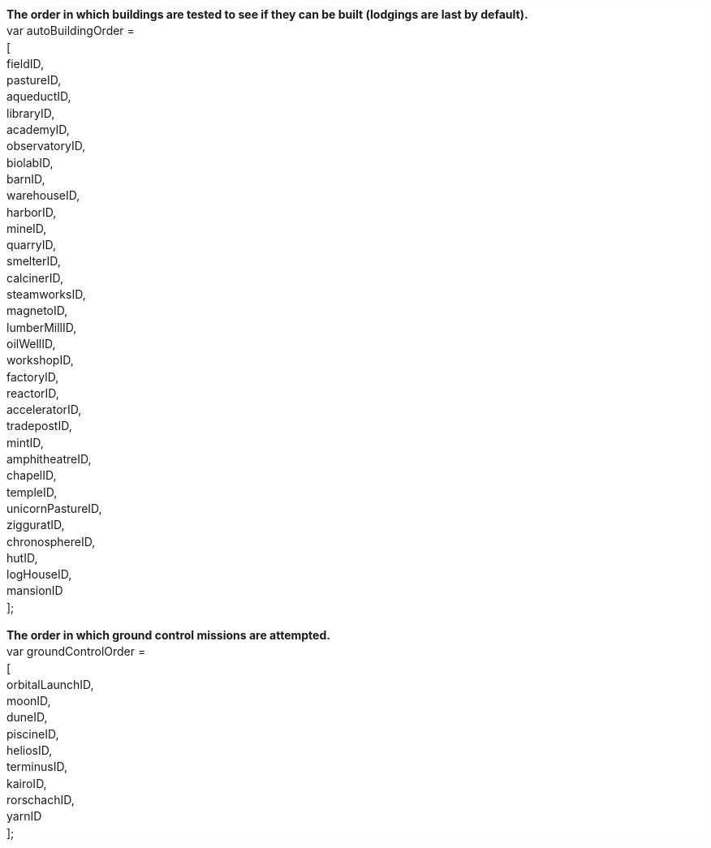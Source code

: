 **The order in which buildings are tested to see if they can be built (lodgings are last by default).**  
    var autoBuildingOrder =  
    	[  
    		fieldID,  
    		pastureID,  
    		aqueductID,  
    		libraryID,  
    		academyID,  
    		observatoryID,  
    		biolabID,  
    		barnID,  
    		warehouseID,  
    		harborID,  
    		mineID,  
    		quarryID,  
    		smelterID,  
    		calcinerID,  
    		steamworksID,  
    		magnetoID,  
    		lumberMillID,  
    		oilWellID,  
    		workshopID,  
    		factoryID,  
    		reactorID,  
    		acceleratorID,  
    		tradepostID,  
    		mintID,  
    		amphitheatreID,  
    		chapelID,  
    		templeID,  
    		unicornPastureID,  
    		zigguratID,  
    		chronosphereID,  
    		hutID,  
    		logHouseID,  
    		mansionID  
    	];  
  	
**The order in which ground control missions are attempted.**  
    var groundControlOrder =  
    	[  
    		orbitalLaunchID,  
    		moonID,  
    		duneID,  
    		piscineID,  
    		heliosID,  
    		terminusID,  
    		kairoID,  
    		rorschachID,  
    		yarnID  
    	];  
  